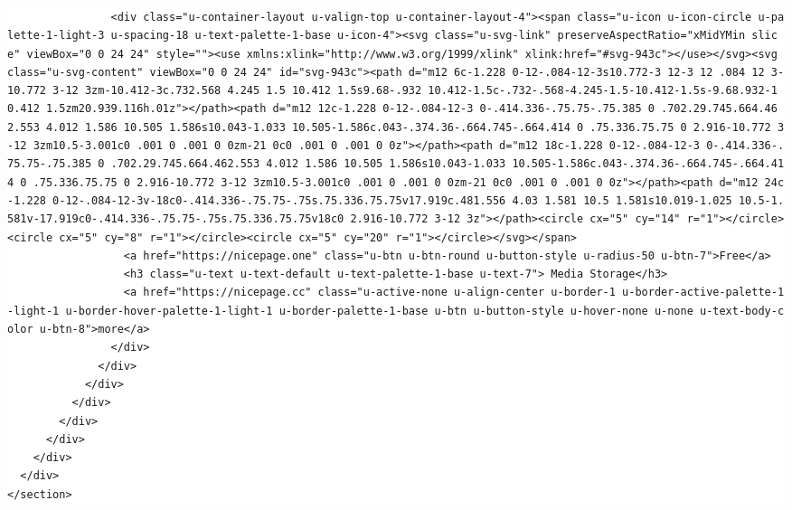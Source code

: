                     <div class="u-container-layout u-valign-top u-container-layout-4"><span class="u-icon u-icon-circle u-palette-1-light-3 u-spacing-18 u-text-palette-1-base u-icon-4"><svg class="u-svg-link" preserveAspectRatio="xMidYMin slice" viewBox="0 0 24 24" style=""><use xmlns:xlink="http://www.w3.org/1999/xlink" xlink:href="#svg-943c"></use></svg><svg class="u-svg-content" viewBox="0 0 24 24" id="svg-943c"><path d="m12 6c-1.228 0-12-.084-12-3s10.772-3 12-3 12 .084 12 3-10.772 3-12 3zm-10.412-3c.732.568 4.245 1.5 10.412 1.5s9.68-.932 10.412-1.5c-.732-.568-4.245-1.5-10.412-1.5s-9.68.932-10.412 1.5zm20.939.116h.01z"></path><path d="m12 12c-1.228 0-12-.084-12-3 0-.414.336-.75.75-.75.385 0 .702.29.745.664.462.553 4.012 1.586 10.505 1.586s10.043-1.033 10.505-1.586c.043-.374.36-.664.745-.664.414 0 .75.336.75.75 0 2.916-10.772 3-12 3zm10.5-3.001c0 .001 0 .001 0 0zm-21 0c0 .001 0 .001 0 0z"></path><path d="m12 18c-1.228 0-12-.084-12-3 0-.414.336-.75.75-.75.385 0 .702.29.745.664.462.553 4.012 1.586 10.505 1.586s10.043-1.033 10.505-1.586c.043-.374.36-.664.745-.664.414 0 .75.336.75.75 0 2.916-10.772 3-12 3zm10.5-3.001c0 .001 0 .001 0 0zm-21 0c0 .001 0 .001 0 0z"></path><path d="m12 24c-1.228 0-12-.084-12-3v-18c0-.414.336-.75.75-.75s.75.336.75.75v17.919c.481.556 4.03 1.581 10.5 1.581s10.019-1.025 10.5-1.581v-17.919c0-.414.336-.75.75-.75s.75.336.75.75v18c0 2.916-10.772 3-12 3z"></path><circle cx="5" cy="14" r="1"></circle><circle cx="5" cy="8" r="1"></circle><circle cx="5" cy="20" r="1"></circle></svg></span>
                      <a href="https://nicepage.one" class="u-btn u-btn-round u-button-style u-radius-50 u-btn-7">Free</a>
                      <h3 class="u-text u-text-default u-text-palette-1-base u-text-7"> Media Storage</h3>
                      <a href="https://nicepage.cc" class="u-active-none u-align-center u-border-1 u-border-active-palette-1-light-1 u-border-hover-palette-1-light-1 u-border-palette-1-base u-btn u-button-style u-hover-none u-none u-text-body-color u-btn-8">more</a>
                    </div>
                  </div>
                </div>
              </div>
            </div>
          </div>
        </div>
      </div>
    </section>
